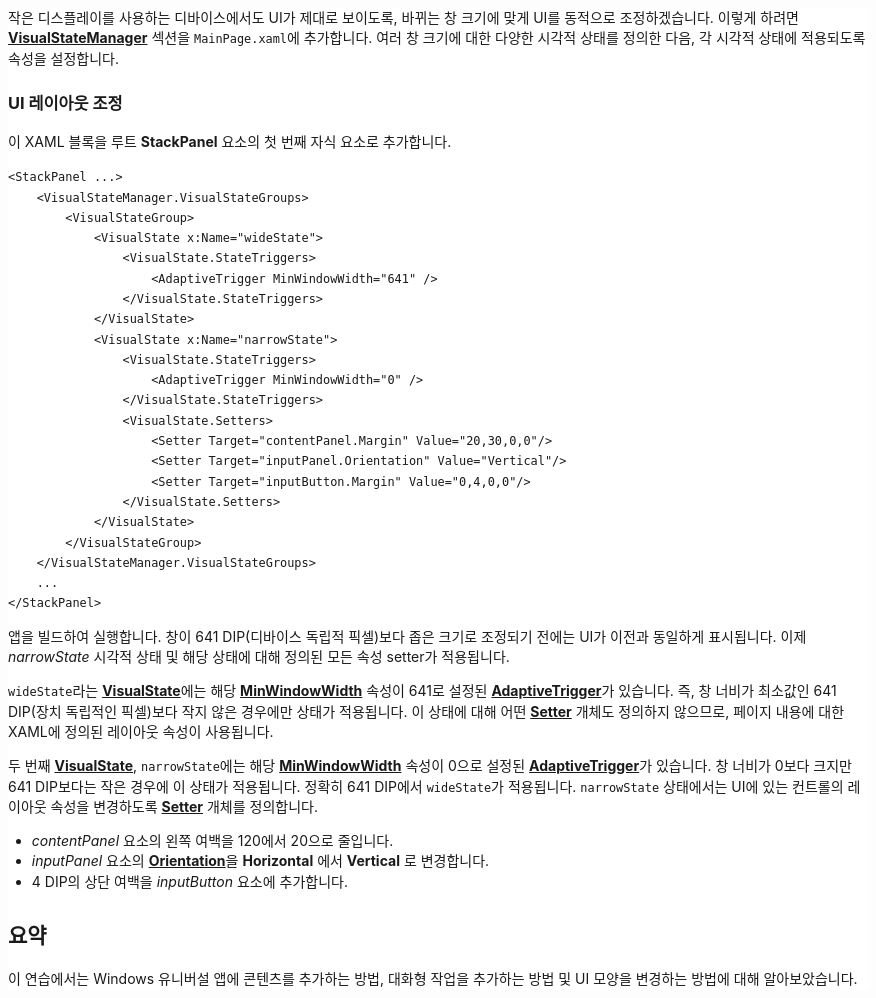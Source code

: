 작은 디스플레이를 사용하는 디바이스에서도 UI가 제대로 보이도록, 바뀌는 창 크기에 맞게 UI를 동적으로 조정하겠습니다. 이렇게 하려면 [**VisualStateManager**](/uwp/api/Windows.UI.Xaml.VisualStateManager) 섹션을 `MainPage.xaml`에 추가합니다. 여러 창 크기에 대한 다양한 시각적 상태를 정의한 다음, 각 시각적 상태에 적용되도록 속성을 설정합니다.

### <a name="adjust-the-ui-layout"></a>UI 레이아웃 조정

이 XAML 블록을 루트 **StackPanel** 요소의 첫 번째 자식 요소로 추가합니다.

```xaml
<StackPanel ...>
    <VisualStateManager.VisualStateGroups>
        <VisualStateGroup>
            <VisualState x:Name="wideState">
                <VisualState.StateTriggers>
                    <AdaptiveTrigger MinWindowWidth="641" />
                </VisualState.StateTriggers>
            </VisualState>
            <VisualState x:Name="narrowState">
                <VisualState.StateTriggers>
                    <AdaptiveTrigger MinWindowWidth="0" />
                </VisualState.StateTriggers>
                <VisualState.Setters>
                    <Setter Target="contentPanel.Margin" Value="20,30,0,0"/>
                    <Setter Target="inputPanel.Orientation" Value="Vertical"/>
                    <Setter Target="inputButton.Margin" Value="0,4,0,0"/>
                </VisualState.Setters>
            </VisualState>
        </VisualStateGroup>
    </VisualStateManager.VisualStateGroups>
    ...
</StackPanel>
```

앱을 빌드하여 실행합니다. 창이 641 DIP(디바이스 독립적 픽셀)보다 좁은 크기로 조정되기 전에는 UI가 이전과 동일하게 표시됩니다. 이제 *narrowState* 시각적 상태 및 해당 상태에 대해 정의된 모든 속성 setter가 적용됩니다.

`wideState`라는 [**VisualState**](/uwp/api/Windows.UI.Xaml.VisualState)에는 해당 [**MinWindowWidth**](/uwp/api/windows.ui.xaml.adaptivetrigger.minwindowwidth) 속성이 641로 설정된 [**AdaptiveTrigger**](/uwp/api/Windows.UI.Xaml.AdaptiveTrigger)가 있습니다. 즉, 창 너비가 최소값인 641 DIP(장치 독립적인 픽셀)보다 작지 않은 경우에만 상태가 적용됩니다. 이 상태에 대해 어떤 [**Setter**](/uwp/api/Windows.UI.Xaml.Setter) 개체도 정의하지 않으므로, 페이지 내용에 대한 XAML에 정의된 레이아웃 속성이 사용됩니다.

두 번째 [**VisualState**](/uwp/api/Windows.UI.Xaml.VisualState), `narrowState`에는 해당 [**MinWindowWidth**](/uwp/api/windows.ui.xaml.adaptivetrigger.minwindowwidth) 속성이 0으로 설정된 [**AdaptiveTrigger**](/uwp/api/Windows.UI.Xaml.AdaptiveTrigger)가 있습니다. 창 너비가 0보다 크지만 641 DIP보다는 작은 경우에 이 상태가 적용됩니다. 정확히 641 DIP에서 `wideState`가 적용됩니다. `narrowState` 상태에서는 UI에 있는 컨트롤의 레이아웃 속성을 변경하도록 [**Setter**](/uwp/api/Windows.UI.Xaml.Setter) 개체를 정의합니다.

- *contentPanel* 요소의 왼쪽 여백을 120에서 20으로 줄입니다.
- *inputPanel* 요소의 [**Orientation**](/uwp/api/windows.ui.xaml.controls.stackpanel.orientation)을 **Horizontal** 에서 **Vertical** 로 변경합니다.
- 4 DIP의 상단 여백을 *inputButton* 요소에 추가합니다.

## <a name="summary"></a>요약

이 연습에서는 Windows 유니버설 앱에 콘텐츠를 추가하는 방법, 대화형 작업을 추가하는 방법 및 UI 모양을 변경하는 방법에 대해 알아보았습니다.
